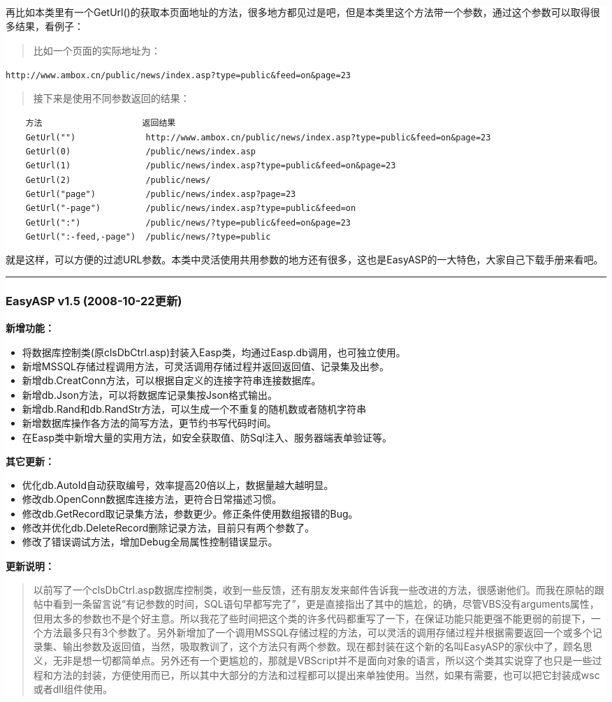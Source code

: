 再比如本类里有一个GetUrl()的获取本页面地址的方法，很多地方都见过是吧，但是本类里这个方法带一个参数，通过这个参数可以取得很多结果，看例子：

> 比如一个页面的实际地址为：
```
http://www.ambox.cn/public/news/index.asp?type=public&feed=on&page=23
```
> 接下来是使用不同参数返回的结果：
```
    方法                    返回结果
    GetUrl("")              http://www.ambox.cn/public/news/index.asp?type=public&feed=on&page=23
    GetUrl(0)               /public/news/index.asp
    GetUrl(1)               /public/news/index.asp?type=public&feed=on&page=23
    GetUrl(2)               /public/news/
    GetUrl("page")          /public/news/index.asp?page=23
    GetUrl("-page")         /public/news/index.asp?type=public&feed=on
    GetUrl(":")             /public/news/?type=public&feed=on&page=23
    GetUrl(":-feed,-page")  /public/news/?type=public
```

就是这样，可以方便的过滤URL参数。本类中灵活使用共用参数的地方还有很多，这也是EasyASP的一大特色，大家自己下载手册来看吧。


---


### EasyASP v1.5 (2008-10-22更新) ###

**新增功能：**
  * 将数据库控制类(原clsDbCtrl.asp)封装入Easp类，均通过Easp.db调用，也可独立使用。
  * 新增MSSQL存储过程调用方法，可灵活调用存储过程并返回返回值、记录集及出参。
  * 新增db.CreatConn方法，可以根据自定义的连接字符串连接数据库。
  * 新增db.Json方法，可以将数据库记录集按Json格式输出。
  * 新增db.Rand和db.RandStr方法，可以生成一个不重复的随机数或者随机字符串
  * 新增数据库操作各方法的简写方法，更节约书写代码时间。
  * 在Easp类中新增大量的实用方法，如安全获取值、防Sql注入、服务器端表单验证等。

**其它更新：**
  * 优化db.AutoId自动获取编号，效率提高20倍以上，数据量越大越明显。
  * 修改db.OpenConn数据库连接方法，更符合日常描述习惯。
  * 修改db.GetRecord取记录集方法，参数更少。修正条件使用数组报错的Bug。
  * 修改并优化db.DeleteRecord删除记录方法，目前只有两个参数了。
  * 修改了错误调试方法，增加Debug全局属性控制错误显示。

**更新说明：**

> 以前写了一个clsDbCtrl.asp数据库控制类，收到一些反馈，还有朋友发来邮件告诉我一些改进的方法，很感谢他们。而我在原帖的跟帖中看到一条留言说“有记参数的时间，SQL语句早都写完了”，更是直接指出了其中的尴尬，的确，尽管VBS没有arguments属性，但用太多的参数也不是个好主意。所以我花了些时间把这个类的许多代码都重写了一下，在保证功能只能更强不能更弱的前提下，一个方法最多只有3个参数了。另外新增加了一个调用MSSQL存储过程的方法，可以灵活的调用存储过程并根据需要返回一个或多个记录集、输出参数及返回值，当然，吸取教训了，这个方法只有两个参数。现在都封装在这个新的名叫EasyASP的家伙中了，顾名思义，无非是想一切都简单点。另外还有一个更尴尬的，那就是VBScript并不是面向对象的语言，所以这个类其实说穿了也只是一些过程和方法的封装，方便使用而已，所以其中大部分的方法和过程都可以提出来单独使用。当然，如果有需要，也可以把它封装成wsc或者dll组件使用。
